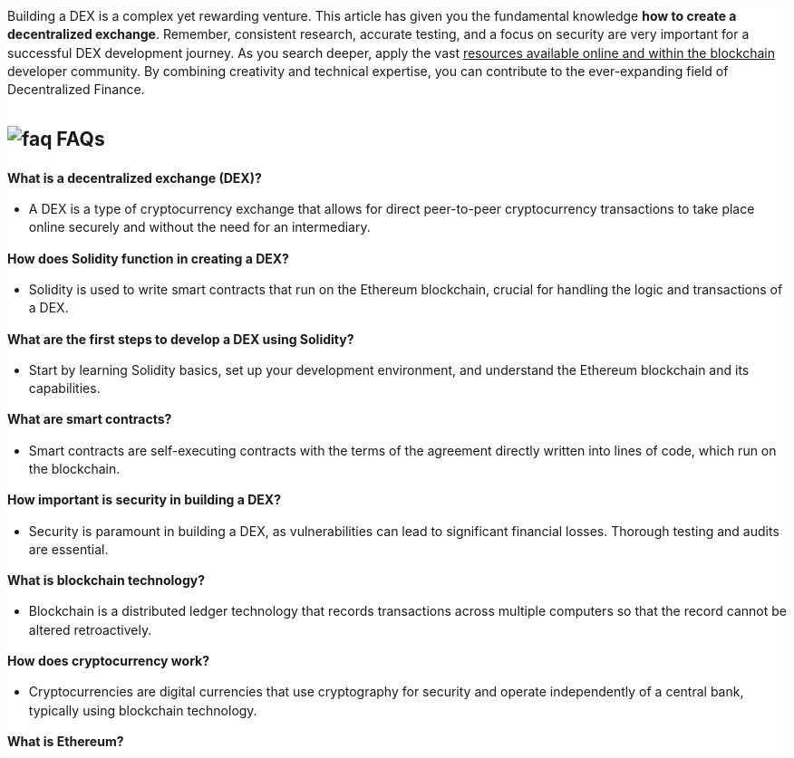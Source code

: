 
Building a DEX is a complex yet rewarding venture. This article has given you the fundamental knowledge **how to create a decentralized exchange**. Remember, consistent research, accurate testing, and a focus on security are very important for a successful DEX development journey. As you search deeper, apply the vast [resources available online and within the blockchain](https://metana.io/blog/best-resources-to-learn-blockchain-development/) developer community. By combining creativity and technical expertise, you can contribute to the ever-expanding field of Decentralized Finance.



![faq](https://metana.io/wp-content/uploads/2024/01/Questions-cuate-1024x1024.png)
FAQs
----


**What is a decentralized exchange (DEX)?**


* A DEX is a type of cryptocurrency exchange that allows for direct peer-to-peer cryptocurrency transactions to take place online securely and without the need for an intermediary.


**How does Solidity function in creating a DEX?**


* Solidity is used to write smart contracts that run on the Ethereum blockchain, crucial for handling the logic and transactions of a DEX.


**What are the first steps to develop a DEX using Solidity?**


* Start by learning Solidity basics, set up your development environment, and understand the Ethereum blockchain and its capabilities.


**What are smart contracts?**


* Smart contracts are self-executing contracts with the terms of the agreement directly written into lines of code, which run on the blockchain.


**How important is security in building a DEX?**


* Security is paramount in building a DEX, as vulnerabilities can lead to significant financial losses. Thorough testing and audits are essential.


**What is blockchain technology?**


* Blockchain is a distributed ledger technology that records transactions across multiple computers so that the record cannot be altered retroactively.


**How does cryptocurrency work?**


* Cryptocurrencies are digital currencies that use cryptography for security and operate independently of a central bank, typically using blockchain technology.


**What is Ethereum?**
